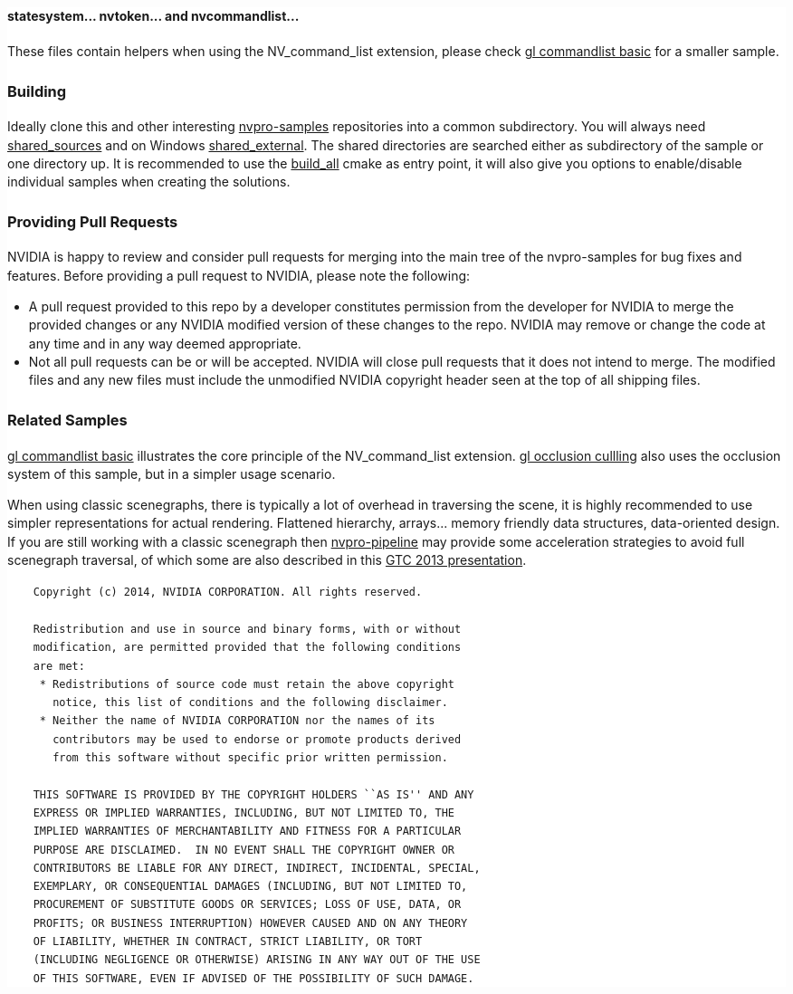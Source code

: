#### statesystem... nvtoken... and nvcommandlist...
These files contain helpers when using the NV_command_list extension, please check [gl commandlist basic](https://github.com/nvpro-samples/gl_commandlist_basic) for a smaller sample.

### Building
Ideally clone this and other interesting [nvpro-samples](https://github.com/nvpro-samples) repositories into a common subdirectory. You will always need [shared_sources](https://github.com/nvpro-samples/shared_sources) and on Windows [shared_external](https://github.com/nvpro-samples/shared_external). The shared directories are searched either as subdirectory of the sample or one directory up. It is recommended to use the [build_all](https://github.com/nvpro-samples/build_all) cmake as entry point, it will also give you options to enable/disable individual samples when creating the solutions.

### Providing Pull Requests
NVIDIA is happy to review and consider pull requests for merging into the main tree of the nvpro-samples for bug fixes and features. Before providing a pull request to NVIDIA, please note the following:

* A pull request provided to this repo by a developer constitutes permission from the developer for NVIDIA to merge the provided changes or any NVIDIA modified version of these changes to the repo. NVIDIA may remove or change the code at any time and in any way deemed appropriate.
* Not all pull requests can be or will be accepted. NVIDIA will close pull requests that it does not intend to merge.
The modified files and any new files must include the unmodified NVIDIA copyright header seen at the top of all shipping files.

### Related Samples
[gl commandlist basic](https://github.com/nvpro-samples/gl_commandlist_basic) illustrates the core principle of the NV_command_list extension.
[gl occlusion cullling](https://github.com/nvpro-samples/gl_occlusion_cullling) also uses the occlusion system of this sample, but in a simpler usage scenario.

When using classic scenegraphs, there is typically a lot of overhead in traversing the scene, it is highly recommended to use simpler representations for actual rendering. Flattened hierarchy, arrays... memory friendly data structures, data-oriented design.
If you are still working with a classic scenegraph then [nvpro-pipeline](https://github.com/nvpro-pipeline/pipeline) may provide some acceleration strategies to avoid full scenegraph traversal, of which some are also described in this [GTC 2013 presentation](http://on-demand.gputechconf.com/gtc/2013/presentations/S3032-Advanced-Scenegraph-Rendering-Pipeline.pdf).

```
    Copyright (c) 2014, NVIDIA CORPORATION. All rights reserved.
 
    Redistribution and use in source and binary forms, with or without
    modification, are permitted provided that the following conditions
    are met:
     * Redistributions of source code must retain the above copyright
       notice, this list of conditions and the following disclaimer.
     * Neither the name of NVIDIA CORPORATION nor the names of its
       contributors may be used to endorse or promote products derived
       from this software without specific prior written permission.
 
    THIS SOFTWARE IS PROVIDED BY THE COPYRIGHT HOLDERS ``AS IS'' AND ANY
    EXPRESS OR IMPLIED WARRANTIES, INCLUDING, BUT NOT LIMITED TO, THE
    IMPLIED WARRANTIES OF MERCHANTABILITY AND FITNESS FOR A PARTICULAR
    PURPOSE ARE DISCLAIMED.  IN NO EVENT SHALL THE COPYRIGHT OWNER OR
    CONTRIBUTORS BE LIABLE FOR ANY DIRECT, INDIRECT, INCIDENTAL, SPECIAL,
    EXEMPLARY, OR CONSEQUENTIAL DAMAGES (INCLUDING, BUT NOT LIMITED TO,
    PROCUREMENT OF SUBSTITUTE GOODS OR SERVICES; LOSS OF USE, DATA, OR
    PROFITS; OR BUSINESS INTERRUPTION) HOWEVER CAUSED AND ON ANY THEORY
    OF LIABILITY, WHETHER IN CONTRACT, STRICT LIABILITY, OR TORT
    (INCLUDING NEGLIGENCE OR OTHERWISE) ARISING IN ANY WAY OUT OF THE USE
    OF THIS SOFTWARE, EVEN IF ADVISED OF THE POSSIBILITY OF SUCH DAMAGE.
```


